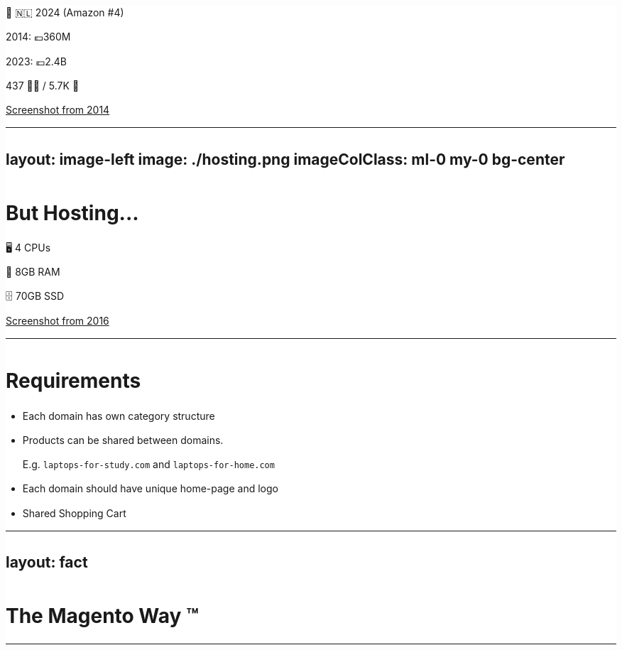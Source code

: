 🥉 🇳🇱 2024 (Amazon #4)

2014: 💶360M

2023: 💶2.4B

437 👩‍💻 / 5.7K 👥

[Screenshot from 2014](https://web.archive.org/web/20141001045228/http://www.coolblue.nl/ons-assortiment)

</v-clicks>

---
layout: image-left
image: ./hosting.png
imageColClass: ml-0 my-0 bg-center
---

# But Hosting...

<v-clicks>

<Arrow x1="250" y1="300" x2="140" y2="330" color="red" />

🖥 4 CPUs

💾 8GB RAM

🗄 70GB SSD

[Screenshot from 2016](https://web.archive.org/web/20160324062025/https://www.byte.nl/hosting/magento/prijzen)

</v-clicks>

---

# Requirements

<v-clicks>

- Each domain has own category structure 
- Products can be shared between domains.

  E.g. `laptops-for-study.com` and `laptops-for-home.com` 

- Each domain should have unique home-page and logo
- Shared Shopping Cart

</v-clicks>

---
layout: fact
---

# The Magento Way ™

---